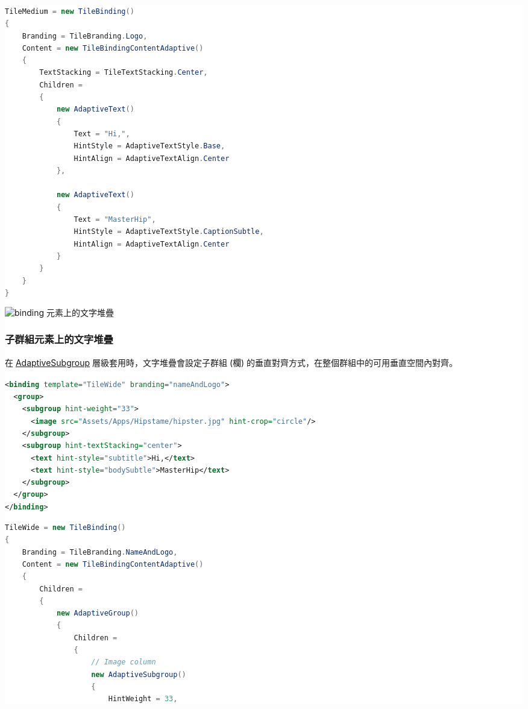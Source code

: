 ```csharp
TileMedium = new TileBinding()
{
    Branding = TileBranding.Logo,
    Content = new TileBindingContentAdaptive()
    {
        TextStacking = TileTextStacking.Center,
        Children =
        {
            new AdaptiveText()
            {
                Text = "Hi,",
                HintStyle = AdaptiveTextStyle.Base,
                HintAlign = AdaptiveTextAlign.Center
            },

            new AdaptiveText()
            {
                Text = "MasterHip",
                HintStyle = AdaptiveTextStyle.CaptionSubtle,
                HintAlign = AdaptiveTextAlign.Center
            }
        }
    }
}
```

![binding 元素上的文字堆疊](images/adaptive-tiles-textstack-bindingelement.png)

### <a name="text-stacking-on-subgroup-element"></a>子群組元素上的文字堆疊

在 [AdaptiveSubgroup](../tiles-and-notifications/tile-schema.md#adaptivesubgroup) 層級套用時，文字堆疊會設定子群組 (欄) 的垂直對齊方式，在整個群組中的可用垂直空間內對齊。

```xml
<binding template="TileWide" branding="nameAndLogo">
  <group>
    <subgroup hint-weight="33">
      <image src="Assets/Apps/Hipstame/hipster.jpg" hint-crop="circle"/>
    </subgroup>
    <subgroup hint-textStacking="center">
      <text hint-style="subtitle">Hi,</text>
      <text hint-style="bodySubtle">MasterHip</text>
    </subgroup>
  </group>
</binding>
```

```csharp
TileWide = new TileBinding()
{
    Branding = TileBranding.NameAndLogo,
    Content = new TileBindingContentAdaptive()
    {
        Children =
        {
            new AdaptiveGroup()
            {
                Children =
                {
                    // Image column
                    new AdaptiveSubgroup()
                    {
                        HintWeight = 33,
```